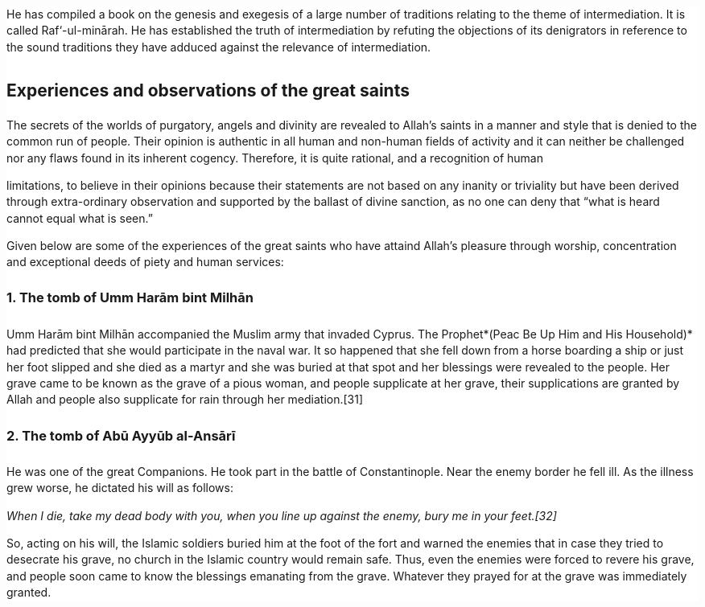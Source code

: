 ###

He has compiled a book on the genesis and exegesis of a large number of
traditions relating to the theme of intermediation. It is called
Raf‘-ul-minārah. He has established the truth of intermediation by
refuting the objections of its denigrators in reference to the sound
traditions they have adduced against the relevance of intermediation.

Experiences and observations of the great saints
------------------------------------------------

The secrets of the worlds of purgatory, angels and divinity are revealed
to Allah’s saints in a manner and style that is denied to the common run
of people. Their opinion is authentic in all human and non-human fields
of activity and it can neither be challenged nor any flaws found in its
inherent cogency. Therefore, it is quite rational, and a recognition of
human

limitations, to believe in their opinions because their statements are
not based on any inanity or triviality but have been derived through
extra-ordinary observation and supported by the ballast of divine
sanction, as no one can deny that “what is heard cannot equal what is
seen.”

Given below are some of the experiences of the great saints who have
attaind Allah’s pleasure through worship, concentration and exceptional
deeds of piety and human services:

### 1. The tomb of Umm Harām bint Milhān

###

Umm Harām bint Milhān accompanied the Muslim army that invaded Cyprus.
The Prophet*(Peac Be Up Him and His Household)* had predicted that she
would participate in the naval war. It so happened that she fell down
from a horse boarding a ship or just her foot slipped and she died as a
martyr and she was buried at that spot and her blessings were revealed
to the people. Her grave came to be known as the grave of a pious woman,
and people supplicate at her grave, their supplications are granted by
Allah and people also supplicate for rain through her mediation.[31]

### 2. The tomb of Abū Ayyūb al-Ansārī

###

He was one of the great Companions. He took part in the battle of
Constantinople. Near the enemy border he fell ill. As the illness grew
worse, he dictated his will as follows:

*When I die, take my dead body with you, when you line up against the
enemy, bury me in your feet.[32]*

So, acting on his will, the Islamic soldiers buried him at the foot of
the fort and warned the enemies that in case they tried to desecrate his
grave, no church in the Islamic country would remain safe. Thus, even
the enemies were forced to revere his grave, and people soon came to
know the blessings emanating from the grave. Whatever they prayed for at
the grave was immediately granted.
